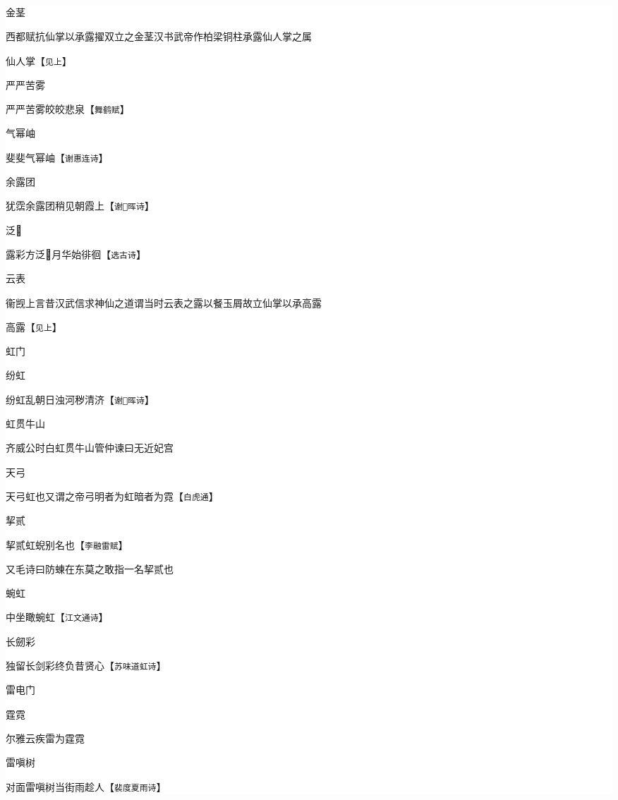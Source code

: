 金茎  

西都赋抗仙掌以承露擢双立之金茎汉书武帝作柏梁铜柱承露仙人掌之属  

仙人掌【`见上`】  

严严苦雾  

严严苦雾皎皎悲泉【`舞鹤赋`】  

气幂岫  

斐斐气幂岫【`谢惠连诗`】  

余露团  

犹霑余露团稍见朝霞上【`谢晖诗`】  

泛  

露彩方泛月华始徘徊【`选古诗`】  

云表  

衞觊上言昔汉武信求神仙之道谓当时云表之露以餐玉屑故立仙掌以承高露  

高露【`见上`】  

虹门  

纷虹  

纷虹乱朝日浊河秽清济【`谢晖诗`】  

虹贯牛山  

齐威公时白虹贯牛山管仲谏曰无近妃宫  

天弓  

天弓虹也又谓之帝弓明者为虹暗者为霓【`白虎通`】  

挈贰  

挈贰虹蜺别名也【`李融雷赋`】  

又毛诗曰防蝀在东莫之敢指一名挈贰也  

蜿虹  

中坐瞰蜿虹【`江文通诗`】  

长劒彩  

独留长剑彩终负昔贤心【`苏味道虹诗`】  

雷电门  

霆霓  

尔雅云疾雷为霆霓  

雷嗔树  

对面雷嗔树当街雨趁人【`裴度夏雨诗`】  
